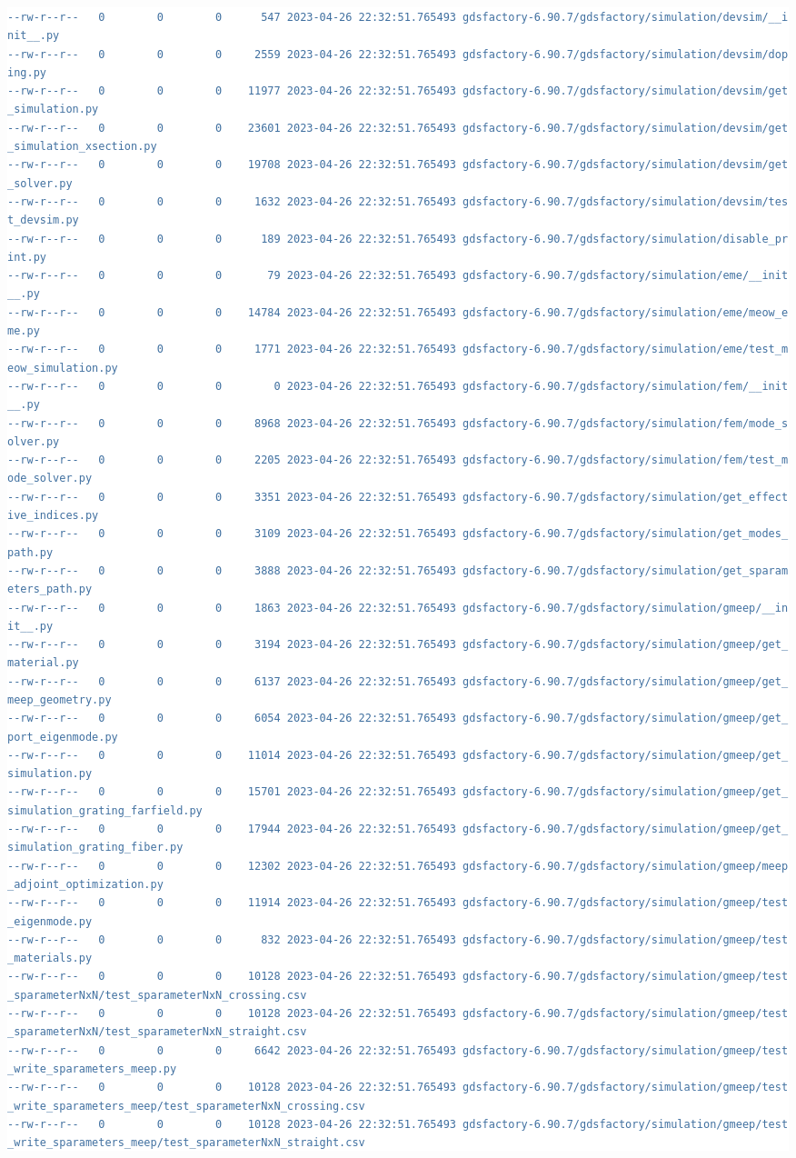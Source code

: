 ```diff
--rw-r--r--   0        0        0      547 2023-04-26 22:32:51.765493 gdsfactory-6.90.7/gdsfactory/simulation/devsim/__init__.py
--rw-r--r--   0        0        0     2559 2023-04-26 22:32:51.765493 gdsfactory-6.90.7/gdsfactory/simulation/devsim/doping.py
--rw-r--r--   0        0        0    11977 2023-04-26 22:32:51.765493 gdsfactory-6.90.7/gdsfactory/simulation/devsim/get_simulation.py
--rw-r--r--   0        0        0    23601 2023-04-26 22:32:51.765493 gdsfactory-6.90.7/gdsfactory/simulation/devsim/get_simulation_xsection.py
--rw-r--r--   0        0        0    19708 2023-04-26 22:32:51.765493 gdsfactory-6.90.7/gdsfactory/simulation/devsim/get_solver.py
--rw-r--r--   0        0        0     1632 2023-04-26 22:32:51.765493 gdsfactory-6.90.7/gdsfactory/simulation/devsim/test_devsim.py
--rw-r--r--   0        0        0      189 2023-04-26 22:32:51.765493 gdsfactory-6.90.7/gdsfactory/simulation/disable_print.py
--rw-r--r--   0        0        0       79 2023-04-26 22:32:51.765493 gdsfactory-6.90.7/gdsfactory/simulation/eme/__init__.py
--rw-r--r--   0        0        0    14784 2023-04-26 22:32:51.765493 gdsfactory-6.90.7/gdsfactory/simulation/eme/meow_eme.py
--rw-r--r--   0        0        0     1771 2023-04-26 22:32:51.765493 gdsfactory-6.90.7/gdsfactory/simulation/eme/test_meow_simulation.py
--rw-r--r--   0        0        0        0 2023-04-26 22:32:51.765493 gdsfactory-6.90.7/gdsfactory/simulation/fem/__init__.py
--rw-r--r--   0        0        0     8968 2023-04-26 22:32:51.765493 gdsfactory-6.90.7/gdsfactory/simulation/fem/mode_solver.py
--rw-r--r--   0        0        0     2205 2023-04-26 22:32:51.765493 gdsfactory-6.90.7/gdsfactory/simulation/fem/test_mode_solver.py
--rw-r--r--   0        0        0     3351 2023-04-26 22:32:51.765493 gdsfactory-6.90.7/gdsfactory/simulation/get_effective_indices.py
--rw-r--r--   0        0        0     3109 2023-04-26 22:32:51.765493 gdsfactory-6.90.7/gdsfactory/simulation/get_modes_path.py
--rw-r--r--   0        0        0     3888 2023-04-26 22:32:51.765493 gdsfactory-6.90.7/gdsfactory/simulation/get_sparameters_path.py
--rw-r--r--   0        0        0     1863 2023-04-26 22:32:51.765493 gdsfactory-6.90.7/gdsfactory/simulation/gmeep/__init__.py
--rw-r--r--   0        0        0     3194 2023-04-26 22:32:51.765493 gdsfactory-6.90.7/gdsfactory/simulation/gmeep/get_material.py
--rw-r--r--   0        0        0     6137 2023-04-26 22:32:51.765493 gdsfactory-6.90.7/gdsfactory/simulation/gmeep/get_meep_geometry.py
--rw-r--r--   0        0        0     6054 2023-04-26 22:32:51.765493 gdsfactory-6.90.7/gdsfactory/simulation/gmeep/get_port_eigenmode.py
--rw-r--r--   0        0        0    11014 2023-04-26 22:32:51.765493 gdsfactory-6.90.7/gdsfactory/simulation/gmeep/get_simulation.py
--rw-r--r--   0        0        0    15701 2023-04-26 22:32:51.765493 gdsfactory-6.90.7/gdsfactory/simulation/gmeep/get_simulation_grating_farfield.py
--rw-r--r--   0        0        0    17944 2023-04-26 22:32:51.765493 gdsfactory-6.90.7/gdsfactory/simulation/gmeep/get_simulation_grating_fiber.py
--rw-r--r--   0        0        0    12302 2023-04-26 22:32:51.765493 gdsfactory-6.90.7/gdsfactory/simulation/gmeep/meep_adjoint_optimization.py
--rw-r--r--   0        0        0    11914 2023-04-26 22:32:51.765493 gdsfactory-6.90.7/gdsfactory/simulation/gmeep/test_eigenmode.py
--rw-r--r--   0        0        0      832 2023-04-26 22:32:51.765493 gdsfactory-6.90.7/gdsfactory/simulation/gmeep/test_materials.py
--rw-r--r--   0        0        0    10128 2023-04-26 22:32:51.765493 gdsfactory-6.90.7/gdsfactory/simulation/gmeep/test_sparameterNxN/test_sparameterNxN_crossing.csv
--rw-r--r--   0        0        0    10128 2023-04-26 22:32:51.765493 gdsfactory-6.90.7/gdsfactory/simulation/gmeep/test_sparameterNxN/test_sparameterNxN_straight.csv
--rw-r--r--   0        0        0     6642 2023-04-26 22:32:51.765493 gdsfactory-6.90.7/gdsfactory/simulation/gmeep/test_write_sparameters_meep.py
--rw-r--r--   0        0        0    10128 2023-04-26 22:32:51.765493 gdsfactory-6.90.7/gdsfactory/simulation/gmeep/test_write_sparameters_meep/test_sparameterNxN_crossing.csv
--rw-r--r--   0        0        0    10128 2023-04-26 22:32:51.765493 gdsfactory-6.90.7/gdsfactory/simulation/gmeep/test_write_sparameters_meep/test_sparameterNxN_straight.csv
```